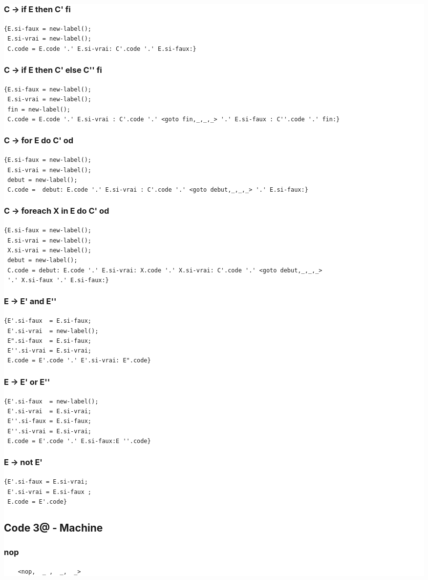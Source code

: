 ### C -> if E then C' fi
    {E.si-faux = new-label();
     E.si-vrai = new-label();	
     C.code	= E.code '.' E.si-vrai: C'.code	'.' E.si-faux:}	

### C -> if	E then C' else C'' fi	
    {E.si-faux = new-label();
     E.si-vrai = new-label();		
     fin = new-label();	
     C.code	= E.code '.' E.si-vrai : C'.code '.' <goto fin,_,_,_> '.' E.si-faux : C''.code '.' fin:}	
    
### C -> for E do C' od
    {E.si-faux = new-label();
     E.si-vrai = new-label();
     debut = new-label();
     C.code	=  debut: E.code '.' E.si-vrai : C'.code '.' <goto debut,_,_,_> '.' E.si-faux:}	
    
### C -> foreach X in E do C' od
    {E.si-faux = new-label();
     E.si-vrai = new-label();
     X.si-vrai = new-label();
     debut = new-label();
     C.code = debut: E.code '.' E.si-vrai: X.code '.' X.si-vrai: C'.code '.' <goto debut,_,_,_>
     '.' X.si-faux '.' E.si-faux:}

### E -> E' and E''
    {E'.si-faux  = E.si-faux;
     E'.si-vrai  = new-label();
     E".si-faux  = E.si-faux;
     E''.si-vrai = E.si-vrai;
     E.code = E'.code '.' E'.si-vrai: E".code}
    
### E -> E'	or E''
    {E'.si-faux  = new-label();
     E'.si-vrai  = E.si-vrai;
     E''.si-faux = E.si-faux;
     E''.si-vrai = E.si-vrai;
     E.code = E'.code '.' E.si-faux:E ''.code}
 
### E -> not E'
    {E'.si-faux = E.si-vrai;
     E'.si-vrai = E.si-faux	;		
     E.code	= E'.code}	
## Code 3@ - Machine

### nop

```
	<nop,  _ ,  _,  _>
```
